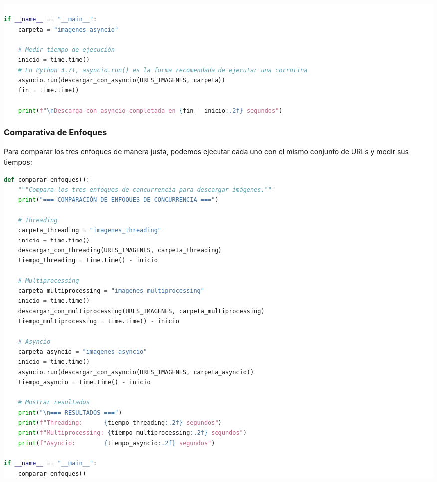 ```python

if __name__ == "__main__":
    carpeta = "imagenes_asyncio"

    # Medir tiempo de ejecución
    inicio = time.time()
    # En Python 3.7+, asyncio.run() es la forma recomendada de ejecutar una corrutina
    asyncio.run(descargar_con_asyncio(URLS_IMAGENES, carpeta))
    fin = time.time()

    print(f"\nDescarga con asyncio completada en {fin - inicio:.2f} segundos")

```

### Comparativa de Enfoques

Para comparar los tres enfoques de manera justa, podemos ejecutar cada uno con el mismo conjunto de URLs y medir sus tiempos:

```python
def comparar_enfoques():
    """Compara los tres enfoques de concurrencia para descargar imágenes."""
    print("=== COMPARACIÓN DE ENFOQUES DE CONCURRENCIA ===")

    # Threading
    carpeta_threading = "imagenes_threading"
    inicio = time.time()
    descargar_con_threading(URLS_IMAGENES, carpeta_threading)
    tiempo_threading = time.time() - inicio

    # Multiprocessing
    carpeta_multiprocessing = "imagenes_multiprocessing"
    inicio = time.time()
    descargar_con_multiprocessing(URLS_IMAGENES, carpeta_multiprocessing)
    tiempo_multiprocessing = time.time() - inicio

    # Asyncio
    carpeta_asyncio = "imagenes_asyncio"
    inicio = time.time()
    asyncio.run(descargar_con_asyncio(URLS_IMAGENES, carpeta_asyncio))
    tiempo_asyncio = time.time() - inicio

    # Mostrar resultados
    print("\n=== RESULTADOS ===")
    print(f"Threading:      {tiempo_threading:.2f} segundos")
    print(f"Multiprocessing: {tiempo_multiprocessing:.2f} segundos")
    print(f"Asyncio:        {tiempo_asyncio:.2f} segundos")

if __name__ == "__main__":
    comparar_enfoques()

```
